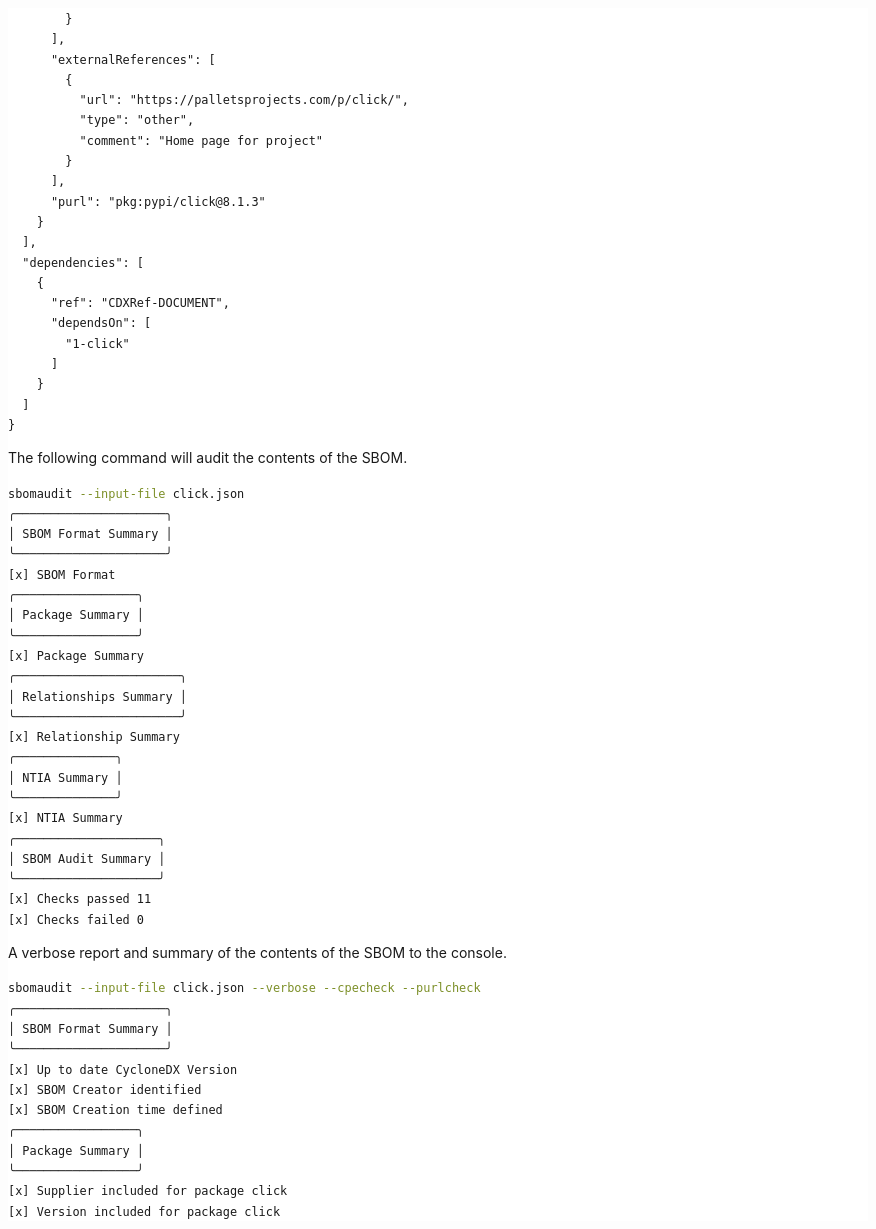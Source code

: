 ```
        }
      ],
      "externalReferences": [
        {
          "url": "https://palletsprojects.com/p/click/",
          "type": "other",
          "comment": "Home page for project"
        }
      ],
      "purl": "pkg:pypi/click@8.1.3"
    }
  ],
  "dependencies": [
    {
      "ref": "CDXRef-DOCUMENT",
      "dependsOn": [
        "1-click"
      ]
    }
  ]
}
```

The following command will audit the contents of the SBOM.

```bash
sbomaudit --input-file click.json
╭─────────────────────╮
│ SBOM Format Summary │
╰─────────────────────╯
[x] SBOM Format
╭─────────────────╮
│ Package Summary │
╰─────────────────╯
[x] Package Summary
╭───────────────────────╮
│ Relationships Summary │
╰───────────────────────╯
[x] Relationship Summary
╭──────────────╮
│ NTIA Summary │
╰──────────────╯
[x] NTIA Summary
╭────────────────────╮
│ SBOM Audit Summary │
╰────────────────────╯
[x] Checks passed 11
[x] Checks failed 0                                                              
```

A verbose report and summary of the contents of the SBOM to the console.

```bash
sbomaudit --input-file click.json --verbose --cpecheck --purlcheck
╭─────────────────────╮
│ SBOM Format Summary │
╰─────────────────────╯
[x] Up to date CycloneDX Version
[x] SBOM Creator identified
[x] SBOM Creation time defined
╭─────────────────╮
│ Package Summary │
╰─────────────────╯
[x] Supplier included for package click
[x] Version included for package click
```